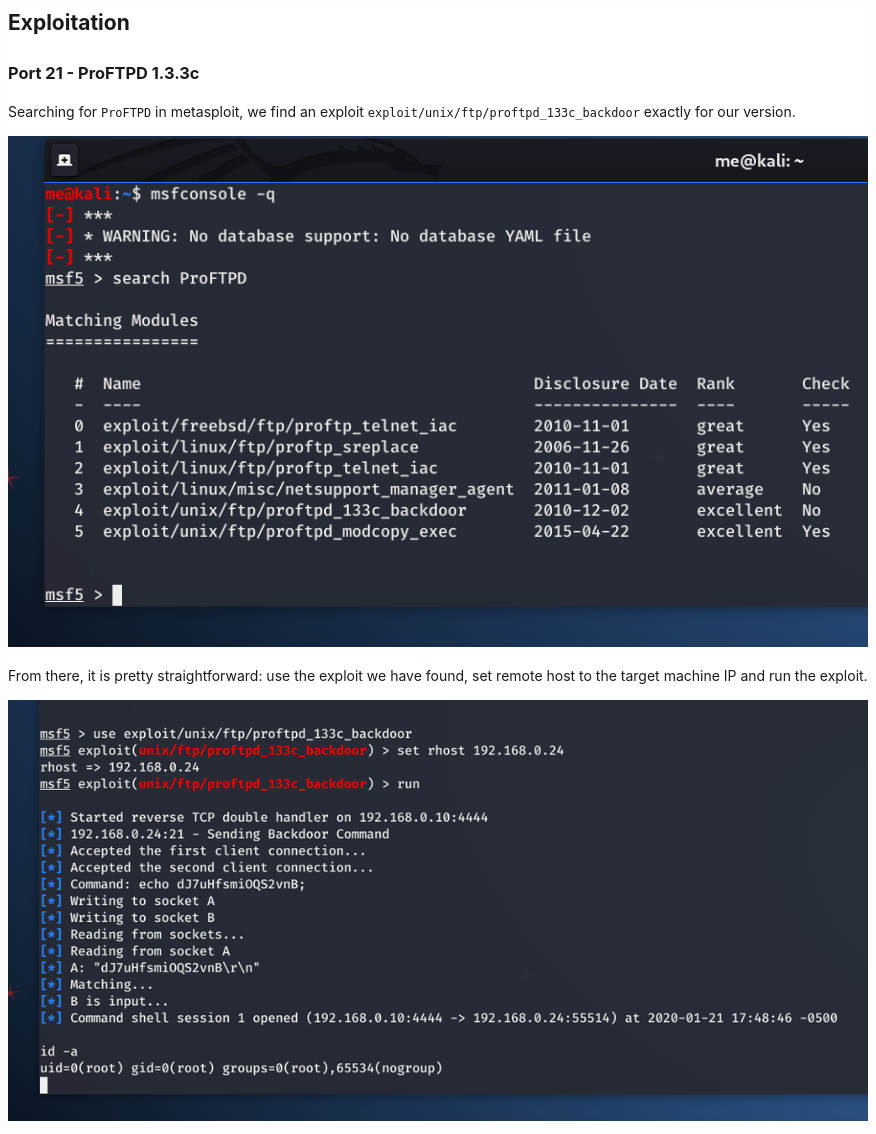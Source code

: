 ## Exploitation

### Port 21 - ProFTPD 1.3.3c

Searching for `ProFTPD` in metasploit, we find an exploit `exploit/unix/ftp/proftpd_133c_backdoor` exactly for our version.

![metasploit search](proftpd.png)

From there, it is pretty straightforward: use the exploit we have found, set remote host to the target machine IP and run the exploit.

![metasploit proftpd exploitation](msfconsole-proftpd.png)

